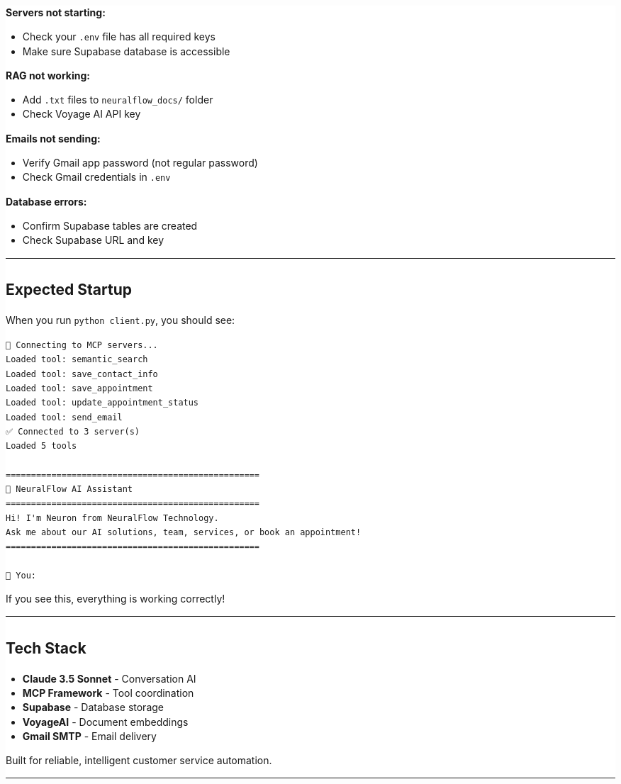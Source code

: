 **Servers not starting:**
- Check your `.env` file has all required keys
- Make sure Supabase database is accessible

**RAG not working:**
- Add `.txt` files to `neuralflow_docs/` folder
- Check Voyage AI API key

**Emails not sending:**
- Verify Gmail app password (not regular password)
- Check Gmail credentials in `.env`

**Database errors:**
- Confirm Supabase tables are created
- Check Supabase URL and key

---

## Expected Startup

When you run `python client.py`, you should see:

```
🔗 Connecting to MCP servers...
Loaded tool: semantic_search
Loaded tool: save_contact_info
Loaded tool: save_appointment
Loaded tool: update_appointment_status
Loaded tool: send_email
✅ Connected to 3 server(s)
Loaded 5 tools

==================================================
🤖 NeuralFlow AI Assistant 
==================================================
Hi! I'm Neuron from NeuralFlow Technology.
Ask me about our AI solutions, team, services, or book an appointment!
==================================================

💬 You: 
```

If you see this, everything is working correctly!

---

## Tech Stack

- **Claude 3.5 Sonnet** - Conversation AI
- **MCP Framework** - Tool coordination
- **Supabase** - Database storage
- **VoyageAI** - Document embeddings
- **Gmail SMTP** - Email delivery

Built for reliable, intelligent customer service automation.

---
